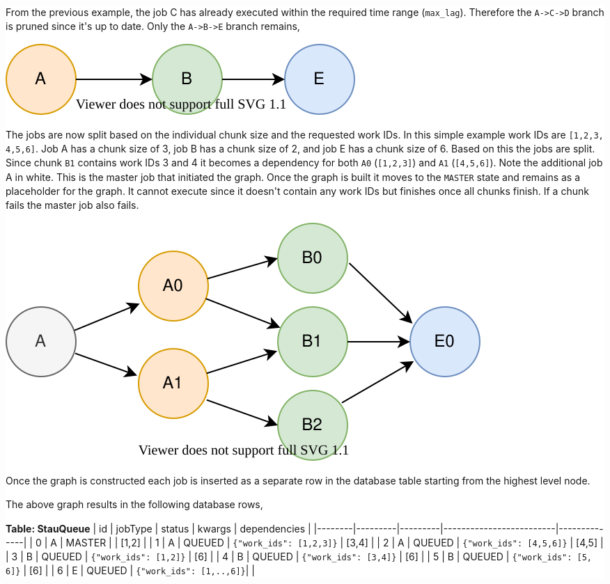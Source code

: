 From the previous example, the job C has already executed within the required time range (`max_lag`). Therefore the `A->C->D` branch is pruned since it's up to date. Only the `A->B->E` branch remains,

![staudependencyresolutionexamplefilteredgraph.svg](https://github.com/connectedcars/stau/blob/master/assets/StauDependencyResolutionExampleFilteredGraph.svg?raw=true)

The jobs are now split based on the individual chunk size and the requested work IDs. In this simple example work IDs are `[1,2,3,4,5,6]`. Job A has a chunk size of 3, job B has a chunk size of 2, and job E has a chunk size of 6. Based on this the jobs are split. Since chunk `B1` contains work IDs 3 and 4 it becomes a dependency for both `A0` (`[1,2,3]`) and `A1` (`[4,5,6]`).
Note the additional job A in white. This is the master job that initiated the graph. Once the graph is built it moves to the `MASTER` state and remains as a placeholder for the graph. It cannot execute since it doesn't contain any work IDs but finishes once all chunks finish. If a chunk fails the master job also fails.

![staudependencyresolutionexamplechunkedgraph.svg](https://github.com/connectedcars/stau/blob/master/assets/StauDependencyResolutionExampleChunkedGraph.svg?raw=true)

Once the graph is constructed each job is inserted as a separate row in the database table starting from the highest level node.

The above graph results in the following database rows,

**Table: StauQueue**
| id     | jobType | status  | kwargs                  | dependencies |
|--------|---------|---------|-------------------------|--------------|
| 0      | A       | MASTER  |                         | [1,2]        |
| 1      | A       | QUEUED  | `{"work_ids": [1,2,3]}` | [3,4]        |
| 2      | A       | QUEUED  | `{"work_ids": [4,5,6]}` | [4,5]        |
| 3      | B       | QUEUED  | `{"work_ids": [1,2]}`   | [6]          |
| 4      | B       | QUEUED  | `{"work_ids": [3,4]}`   | [6]          |
| 5      | B       | QUEUED  | `{"work_ids": [5,6]}`   | [6]          |
| 6      | E       | QUEUED  | `{"work_ids": [1,..,6]}`|              |

